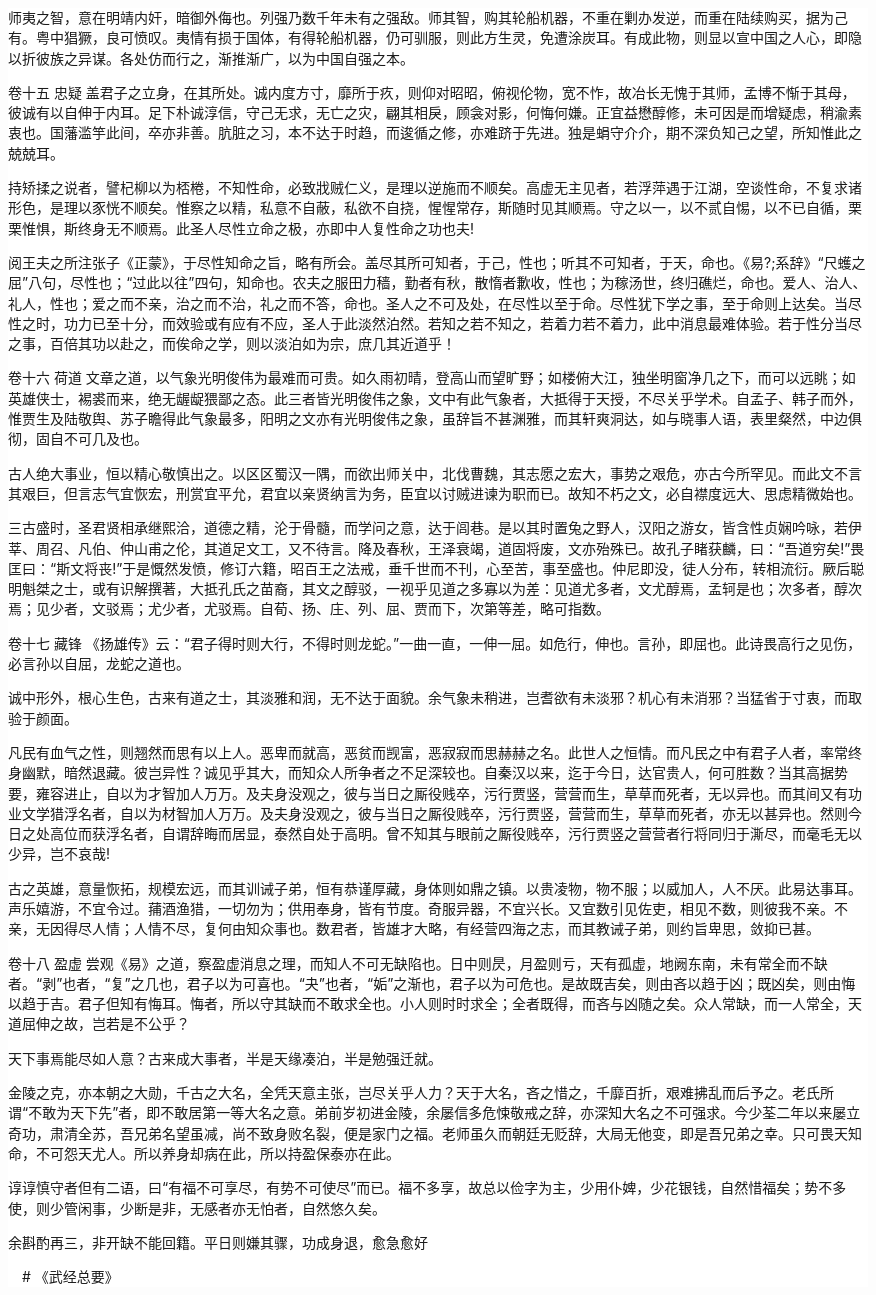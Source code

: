 师夷之智，意在明靖内奸，暗御外侮也。列强乃数千年未有之强敌。师其智，购其轮船机器，不重在剿办发逆，而重在陆续购买，据为己有。粤中猖獗，良可愤叹。夷情有损于国体，有得轮船机器，仍可驯服，则此方生灵，免遭涂炭耳。有成此物，则显以宣中国之人心，即隐以折彼族之异谋。各处仿而行之，渐推渐广，以为中国自强之本。

卷十五 忠疑
盖君子之立身，在其所处。诚内度方寸，靡所于疚，则仰对昭昭，俯视伦物，宽不怍，故冶长无愧于其师，孟博不惭于其母，彼诚有以自伸于内耳。足下朴诚淳信，守己无求，无亡之灾，翩其相戾，顾衾对影，何悔何嫌。正宜益懋醇修，未可因是而增疑虑，稍渝素衷也。国藩滥竽此间，卒亦非善。肮脏之习，本不达于时趋，而逡循之修，亦难跻于先进。独是蜎守介介，期不深负知己之望，所知惟此之兢兢耳。

持矫揉之说者，譬杞柳以为桮棬，不知性命，必致戕贼仁义，是理以逆施而不顺矣。高虚无主见者，若浮萍遇于江湖，空谈性命，不复求诸形色，是理以豕恍不顺矣。惟察之以精，私意不自蔽，私欲不自挠，惺惺常存，斯随时见其顺焉。守之以一，以不贰自惕，以不已自循，栗栗惟惧，斯终身无不顺焉。此圣人尽性立命之极，亦即中人复性命之功也夫!

阅王夫之所注张子《正蒙》，于尽性知命之旨，略有所会。盖尽其所可知者，于己，性也；听其不可知者，于天，命也。《易?;系辞》“尺蠖之屈”八句，尽性也；“过此以往”四句，知命也。农夫之服田力穑，勤者有秋，散惰者歉收，性也；为稼汤世，终归礁烂，命也。爱人、治人、礼人，性也；爱之而不亲，治之而不治，礼之而不答，命也。圣人之不可及处，在尽性以至于命。尽性犹下学之事，至于命则上达矣。当尽性之时，功力已至十分，而效验或有应有不应，圣人于此淡然泊然。若知之若不知之，若着力若不着力，此中消息最难体验。若于性分当尽之事，百倍其功以赴之，而俟命之学，则以淡泊如为宗，庶几其近道乎！

卷十六 荷道
文章之道，以气象光明俊伟为最难而可贵。如久雨初晴，登高山而望旷野；如楼俯大江，独坐明窗净几之下，而可以远眺；如英雄侠士，裼裘而来，绝无龌龊猥鄙之态。此三者皆光明俊伟之象，文中有此气象者，大抵得于天授，不尽关乎学术。自孟子、韩子而外，惟贾生及陆敬舆、苏子瞻得此气象最多，阳明之文亦有光明俊伟之象，虽辞旨不甚渊雅，而其轩爽洞达，如与晓事人语，表里粲然，中边俱彻，固自不可几及也。

古人绝大事业，恒以精心敬慎出之。以区区蜀汉一隅，而欲出师关中，北伐曹魏，其志愿之宏大，事势之艰危，亦古今所罕见。而此文不言其艰巨，但言志气宜恢宏，刑赏宜平允，君宜以亲贤纳言为务，臣宜以讨贼进谏为职而已。故知不朽之文，必自襟度远大、思虑精微始也。

三古盛时，圣君贤相承继熙洽，道德之精，沦于骨髓，而学问之意，达于闾巷。是以其时置兔之野人，汉阳之游女，皆含性贞娴吟咏，若伊莘、周召、凡伯、仲山甫之伦，其道足文工，又不待言。降及春秋，王泽衰竭，道固将废，文亦殆殊已。故孔子睹获麟，曰：“吾道穷矣!”畏匡曰：“斯文将丧!”于是慨然发愤，修订六籍，昭百王之法戒，垂千世而不刊，心至苦，事至盛也。仲尼即没，徒人分布，转相流衍。厥后聪明魁桀之士，或有识解撰著，大抵孔氏之苗裔，其文之醇驳，一视乎见道之多寡以为差：见道尤多者，文尤醇焉，孟轲是也；次多者，醇次焉；见少者，文驳焉；尤少者，尤驳焉。自荀、扬、庄、列、屈、贾而下，次第等差，略可指数。

卷十七 藏锋
《扬雄传》云：“君子得时则大行，不得时则龙蛇。”一曲一直，一伸一屈。如危行，伸也。言孙，即屈也。此诗畏高行之见伤，必言孙以自屈，龙蛇之道也。

诚中形外，根心生色，古来有道之士，其淡雅和润，无不达于面貌。余气象未稍进，岂耆欲有未淡邪？机心有未消邪？当猛省于寸衷，而取验于颜面。

凡民有血气之性，则翘然而思有以上人。恶卑而就高，恶贫而觊富，恶寂寂而思赫赫之名。此世人之恒情。而凡民之中有君子人者，率常终身幽默，暗然退藏。彼岂异性？诚见乎其大，而知众人所争者之不足深较也。自秦汉以来，迄于今日，达官贵人，何可胜数？当其高据势要，雍容进止，自以为才智加人万万。及夫身没观之，彼与当日之厮役贱卒，污行贾竖，营营而生，草草而死者，无以异也。而其间又有功业文学猎浮名者，自以为材智加人万万。及夫身没观之，彼与当日之厮役贱卒，污行贾竖，营营而生，草草而死者，亦无以甚异也。然则今日之处高位而获浮名者，自谓辞晦而居显，泰然自处于高明。曾不知其与眼前之厮役贱卒，污行贾竖之营营者行将同归于澌尽，而毫毛无以少异，岂不哀哉!

古之英雄，意量恢拓，规模宏远，而其训诫子弟，恒有恭谨厚藏，身体则如鼎之镇。以贵凌物，物不服；以威加人，人不厌。此易达事耳。声乐嬉游，不宜令过。蒱酒渔猎，一切勿为；供用奉身，皆有节度。奇服异器，不宜兴长。又宜数引见佐吏，相见不数，则彼我不亲。不亲，无因得尽人情；人情不尽，复何由知众事也。数君者，皆雄才大略，有经营四海之志，而其教诫子弟，则约旨卑思，敛抑已甚。

卷十八 盈虚
尝观《易》之道，察盈虚消息之理，而知人不可无缺陷也。日中则昃，月盈则亏，天有孤虚，地阙东南，未有常全而不缺者。“剥”也者，“复”之几也，君子以为可喜也。“夬”也者，“姤”之渐也，君子以为可危也。是故既吉矣，则由吝以趋于凶；既凶矣，则由悔以趋于吉。君子但知有悔耳。悔者，所以守其缺而不敢求全也。小人则时时求全；全者既得，而吝与凶随之矣。众人常缺，而一人常全，天道屈伸之故，岂若是不公乎？

天下事焉能尽如人意？古来成大事者，半是天缘凑泊，半是勉强迁就。

金陵之克，亦本朝之大勋，千古之大名，全凭天意主张，岂尽关乎人力？天于大名，吝之惜之，千靡百折，艰难拂乱而后予之。老氏所谓“不敢为天下先”者，即不敢居第一等大名之意。弟前岁初进金陵，余屡信多危悚敬戒之辞，亦深知大名之不可强求。今少荃二年以来屡立奇功，肃清全苏，吾兄弟名望虽减，尚不致身败名裂，便是家门之福。老师虽久而朝廷无贬辞，大局无他变，即是吾兄弟之幸。只可畏天知命，不可怨天尤人。所以养身却病在此，所以持盈保泰亦在此。

谆谆慎守者但有二语，曰“有福不可享尽，有势不可使尽”而已。福不多享，故总以俭字为主，少用仆婢，少花银钱，自然惜福矣；势不多使，则少管闲事，少断是非，无感者亦无怕者，自然悠久矣。

余斟酌再三，非开缺不能回籍。平日则嫌其骤，功成身退，愈急愈好






　# 《武经总要》
 
